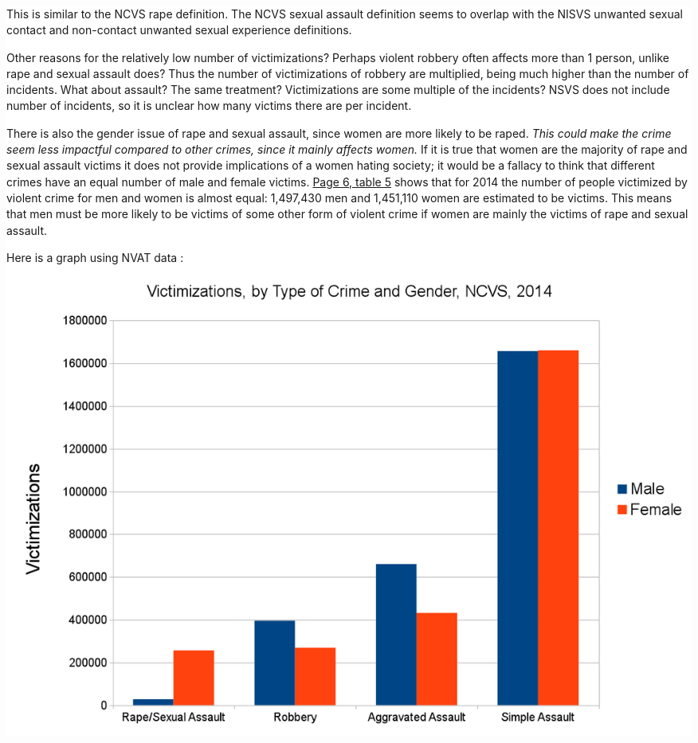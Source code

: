 This is similar to the NCVS rape definition. The NCVS sexual assault definition
seems to overlap with the NISVS unwanted sexual contact and non-contact unwanted
sexual experience definitions.

Other reasons for the relatively low number of victimizations? Perhaps violent robbery
often affects more than 1 person, unlike rape and sexual assault does? Thus the
number of victimizations of robbery are multiplied, being much higher than the
number of incidents. What about assault? The same treatment? Victimizations are
some multiple of the incidents? NSVS does not include number of incidents, so it
is unclear how many victims there are per incident.

There is also the gender issue of rape and sexual assault, since women are more
likely to be raped. *This could make the crime seem less impactful compared to
other crimes, since it mainly affects women.* If it is true that women are the
majority of rape and sexual assault victims it does not provide implications of
a women hating society; it would be a fallacy to think that different crimes
have an equal number of male and female victims. [Page 6, table 5][ncvs6] shows
that for 2014 the number of people victimized by violent crime for men and women
is almost equal: 1,497,430 men and 1,451,110 women are estimated to be victims.
This means that men must be more likely to be victims of some other form of
violent crime if women are mainly the victims of rape and sexual assault.

Here is a graph using NVAT data :
![nvat-gender-2014-graph](/blog/data/rape/NVAT-data/victimization-gender-2014.png)


[ncvs-trend-tool]: http://www.bjs.gov/index.cfm?ty=nvat
[ncvs-trend-pdf]: data/NCVS_trend1993-2014.pdf#zoom=250
[ncvs-rape-trend-pdf]: data/rape/NCVS_rape_trend1993-2014.pdf#zoom=250
[ncvs2]: http://www.bjs.gov/content/pub/pdf/cv14.pdf#page=2
[ncvs3]: http://www.bjs.gov/content/pub/pdf/cv14.pdf#page=3
[ncvs5]: http://www.bjs.gov/content/pub/pdf/cv14.pdf#page=5
[ncvs6]: http://www.bjs.gov/content/pub/pdf/cv14.pdf#page=6
[ncvs7]: http://www.bjs.gov/content/pub/pdf/cv14.pdf#page=7
[ncvs13]: http://www.bjs.gov/content/pub/pdf/cv14.pdf#page=13
[ncvs-definitions]: http://www.bjs.gov/index.cfm?ty=tda
[nisvs1]: http://www.cdc.gov/violenceprevention/pdf/nisvs_report2010-a.pdf#page=11
[nisvs17]: http://www.cdc.gov/violenceprevention/pdf/nisvs_report2010-a.pdf#page=27
[fbi-ucr]: https://www.fbi.gov/about-us/cjis/ucr/crime-in-the-u.s/2013/crime-in-the-u.s.-2013/cius-home
[fbi-crime]: https://www.fbi.gov/about-us/cjis/ucr/crime-in-the-u.s/2013/crime-in-the-u.s.-2013/tables/1tabledatadecoverviewpdf/table_1_crime_in_the_united_states_by_volume_and_rate_per_100000_inhabitants_1994-2013.xls
[fbi-crime2013]: https://www.fbi.gov/about-us/cjis/ucr/crime-in-the-u.s/2013/crime-in-the-u.s.-2013/tables/2tabledatadecoverviewpdf/table_2_crime_in_the_united_states_by_community_type_2013.xls
[fbi-clearances2013]: https://www.fbi.gov/about-us/cjis/ucr/crime-in-the-u.s/2013/crime-in-the-u.s.-2013/offenses-known-to-law-enforcement/clearances/clearancetopic_final
[fbi-cleared2013]: https://www.fbi.gov/about-us/cjis/ucr/crime-in-the-u.s/2013/crime-in-the-u.s.-2013/tables/table-25/table_25_percent_of-offenses_cleared_by_arrest_by_population_group_2013.xls
[fbi-arrests2013]: https://www.fbi.gov/about-us/cjis/ucr/crime-in-the-u.s/2013/crime-in-the-u.s.-2013/tables/table-29/table_29_estimated_number_of_arrests_united_states_2013.xls
[fbi-arrests2010]: https://www.fbi.gov/about-us/cjis/ucr/crime-in-the-u.s/2010/crime-in-the-u.s.-2010/tables/10tbl29.xls
[fbi-faq]: https://www.fbi.gov/about-us/cjis/ucr/recent-program-updates/new-rape-definition-frequently-asked-questions
[fbi-violent]: https://www.fbi.gov/about-us/cjis/ucr/crime-in-the-u.s/2013/crime-in-the-u.s.-2013/violent-crime/violent-crime-topic-page/violentcrimemain_final
[fbi-rape]: https://www.fbi.gov/about-us/cjis/ucr/crime-in-the-u.s/2013/crime-in-the-u.s.-2013/violent-crime/rape
[fbi-definitions2011]: https://www.fbi.gov/about-us/cjis/ucr/crime-in-the-u.s/2011/crime-in-the-u.s.-2011/offense-definitions 
[arrest-definition]: https://www.law.cornell.edu/wex/arrest
[fdluc1]: http://www.bjs.gov/content/pub/pdf/fdluc09.pdf
[fdluc7]: http://www.bjs.gov/content/pub/pdf/fdluc09.pdf#page=7
[fdluc24]: http://www.bjs.gov/content/pub/pdf/fdluc09.pdf#page=24
[fdluc29]: http://www.bjs.gov/content/pub/pdf/fdluc09.pdf#page=29
[fdluc30]: http://www.bjs.gov/content/pub/pdf/fdluc09.pdf#page=30
[fdluc33]: http://www.bjs.gov/content/pub/pdf/fdluc09.pdf#page=33
[fdluc34]: http://www.bjs.gov/content/pub/pdf/fdluc09.pdf#page=34
[fssc1]: http://www.bjs.gov/content/pub/pdf/fssc06st.pdf
[fssc3]: http://www.bjs.gov/content/pub/pdf/fssc06st.pdf#page=3
[fssc4]: http://www.bjs.gov/content/pub/pdf/fssc06st.pdf#page=4
[fssc6]: http://www.bjs.gov/content/pub/pdf/fssc06st.pdf#page=6
[fssc33]: http://www.bjs.gov/content/pub/pdf/fssc06st.pdf#page=33
[rape-culture]: http://time.com/40110/rape-culture-is-real/
